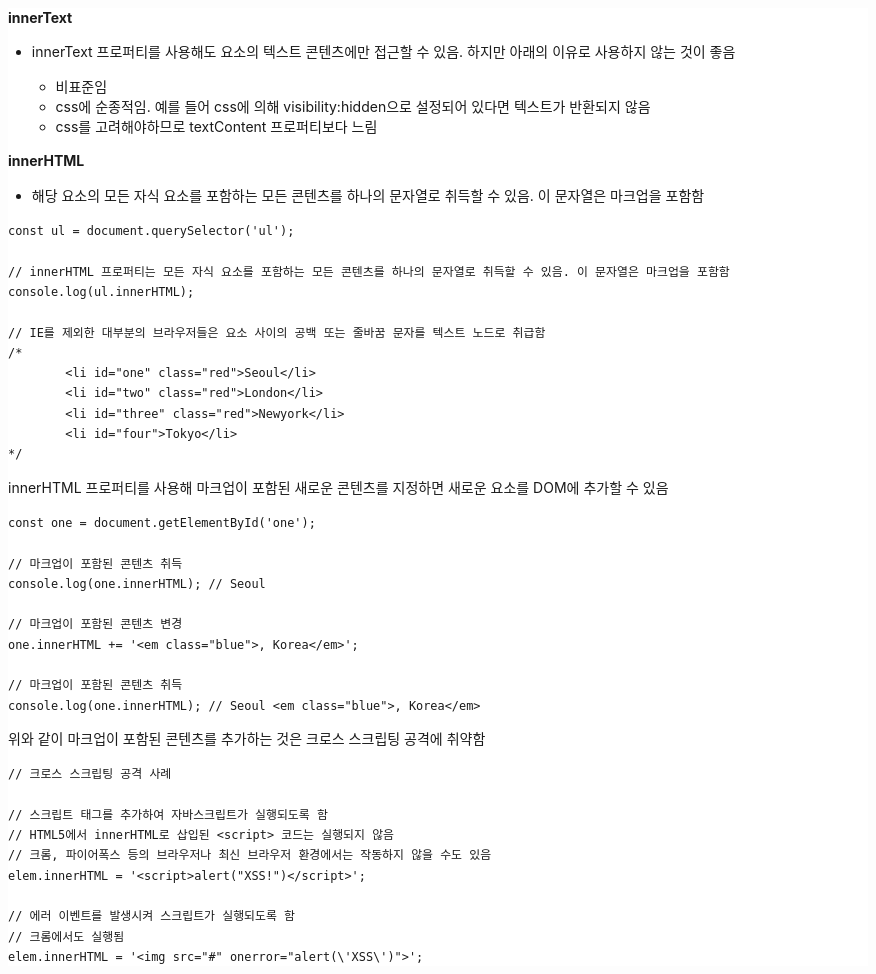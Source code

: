 **innerText**

- innerText 프로퍼티를 사용해도 요소의 텍스트 콘텐츠에만 접근할 수 있음. 하지만 아래의 이유로 사용하지 않는 것이 좋음

  - 비표준임
  - css에 순종적임. 예를 들어 css에 의해 visibility:hidden으로 설정되어 있다면 텍스트가 반환되지 않음
  - css를 고려해야하므로 textContent 프로퍼티보다 느림

**innerHTML**

- 해당 요소의 모든 자식 요소를 포함하는 모든 콘텐츠를 하나의 문자열로 취득할 수 있음. 이 문자열은 마크업을 포함함

```
const ul = document.querySelector('ul');

// innerHTML 프로퍼티는 모든 자식 요소를 포함하는 모든 콘텐츠를 하나의 문자열로 취득할 수 있음. 이 문자열은 마크업을 포함함
console.log(ul.innerHTML);

// IE를 제외한 대부분의 브라우저들은 요소 사이의 공백 또는 줄바꿈 문자를 텍스트 노드로 취급함
/*
        <li id="one" class="red">Seoul</li>
        <li id="two" class="red">London</li>
        <li id="three" class="red">Newyork</li>
        <li id="four">Tokyo</li>
*/
```

innerHTML 프로퍼티를 사용해 마크업이 포함된 새로운 콘텐츠를 지정하면 새로운 요소를 DOM에 추가할 수 있음

```
const one = document.getElementById('one');

// 마크업이 포함된 콘텐츠 취득
console.log(one.innerHTML); // Seoul

// 마크업이 포함된 콘텐츠 변경
one.innerHTML += '<em class="blue">, Korea</em>';

// 마크업이 포함된 콘텐츠 취득
console.log(one.innerHTML); // Seoul <em class="blue">, Korea</em>
```

위와 같이 마크업이 포함된 콘텐츠를 추가하는 것은 크로스 스크립팅 공격에 취약함

```
// 크로스 스크립팅 공격 사례

// 스크립트 태그를 추가하여 자바스크립트가 실행되도록 함
// HTML5에서 innerHTML로 삽입된 <script> 코드는 실행되지 않음
// 크롬, 파이어폭스 등의 브라우저나 최신 브라우저 환경에서는 작동하지 않을 수도 있음
elem.innerHTML = '<script>alert("XSS!")</script>';

// 에러 이벤트를 발생시켜 스크립트가 실행되도록 함
// 크롬에서도 실행됨
elem.innerHTML = '<img src="#" onerror="alert(\'XSS\')">';
```
